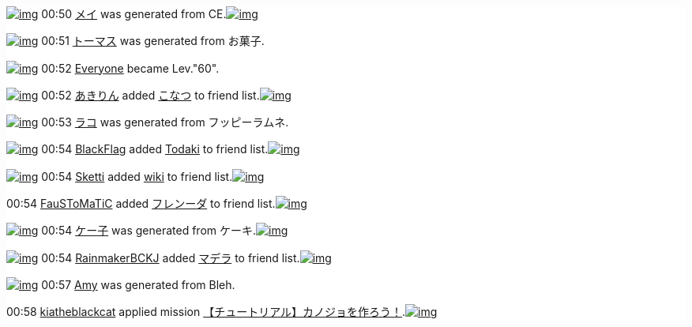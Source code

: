 [![img](http://kacdn01.appspot.com/5003171969630208/40f7.png)](http://www.barcodekanojo.com/kanojo/2573854/%E3%83%A1%E3%82%A4) 00:50 [メイ](http://www.barcodekanojo.com/kanojo/2573854/%E3%83%A1%E3%82%A4) was generated from CE.[![img](http://kacdn01.appspot.com/6256708909268992/5373.jpg)](http://www.barcodekanojo.com/product_images/barcode/4243037/1348387956/ME043J%2FA%20iPhone%205%2C%20Black%2C%2064GB.jpg)

[![img](http://kacdn01.appspot.com/6339791830384640/2a15.png)](http://www.barcodekanojo.com/kanojo/2573855/%E3%83%88%E3%83%BC%E3%83%9E%E3%82%B9) 00:51 [トーマス](http://www.barcodekanojo.com/kanojo/2573855/%E3%83%88%E3%83%BC%E3%83%9E%E3%82%B9) was generated from お菓子.

[![img](http://kacdn02.appspot.com/5030792635875328/b228.jpg)](http://www.barcodekanojo.com/user/407529/Everyone) 00:52 [Everyone](http://www.barcodekanojo.com/user/407529/Everyone) became Lev."60".

[![img](http://img833.imageshack.us/img833/7808/np0r.jpg)](http://www.barcodekanojo.com/user/382304/%E3%81%82%E3%81%8D%E3%82%8A%E3%82%93) 00:52 [あきりん](http://www.barcodekanojo.com/user/382304/%E3%81%82%E3%81%8D%E3%82%8A%E3%82%93) added [こなつ](http://www.barcodekanojo.com/kanojo/868313/%E3%81%93%E3%81%AA%E3%81%A4) to friend list.[![img](http://kacdn02.appspot.com/5320583743012864/06b7.png)](http://www.barcodekanojo.com/kanojo/868313/%E3%81%93%E3%81%AA%E3%81%A4)

[![img](http://kacdn02.appspot.com/6347531093016576/a586.png)](http://www.barcodekanojo.com/kanojo/2573856/%E3%83%A9%E3%82%B3) 00:53 [ラコ](http://www.barcodekanojo.com/kanojo/2573856/%E3%83%A9%E3%82%B3) was generated from フッピーラムネ.

[![img](http://img843.imageshack.us/img843/8348/t9g7.jpg)](http://www.barcodekanojo.com/user/400887/BlackFlag) 00:54 [BlackFlag](http://www.barcodekanojo.com/user/400887/BlackFlag) added [Todaki](http://www.barcodekanojo.com/kanojo/1501044/Todaki) to friend list.[![img](http://kacdn02.appspot.com/5232622812790784/113f.png)](http://www.barcodekanojo.com/kanojo/1501044/Todaki)

[![img](http://img580.imageshack.us/img580/413/4h7q.jpg)](http://www.barcodekanojo.com/user/411888/Sketti) 00:54 [Sketti](http://www.barcodekanojo.com/user/411888/Sketti) added [wiki](http://www.barcodekanojo.com/kanojo/3841/wiki) to friend list.[![img](http://img809.imageshack.us/img809/4705/91d3.png)](http://www.barcodekanojo.com/kanojo/3841/wiki)

00:54 [FauSToMaTiC](http://www.barcodekanojo.com/user/411189/FauSToMaTiC) added [フレンーダ](http://www.barcodekanojo.com/kanojo/2431139/%E3%83%95%E3%83%AC%E3%83%B3%E3%83%BC%E3%83%80) to friend list.[![img](http://kacdn01.appspot.com/5379785572220928/6a17.png)](http://www.barcodekanojo.com/kanojo/2431139/%E3%83%95%E3%83%AC%E3%83%B3%E3%83%BC%E3%83%80)

[![img](http://kacdn01.appspot.com/5559520289882112/36b9.png)](http://www.barcodekanojo.com/kanojo/2573857/%E3%82%B1%E3%83%BC%E5%AD%90) 00:54 [ケー子](http://www.barcodekanojo.com/kanojo/2573857/%E3%82%B1%E3%83%BC%E5%AD%90) was generated from ケーキ.[![img](http://kacdn02.appspot.com/5935557829984256/5eb7.jpg)](http://www.barcodekanojo.com/product_images/barcode/5045246/1382370852/%E3%82%B1%E3%83%BC%E3%82%AD.jpg)

[![img](http://kacdn01.appspot.com/6000660138950656/a6c0.jpg)](http://www.barcodekanojo.com/user/318559/RainmakerBCKJ) 00:54 [RainmakerBCKJ](http://www.barcodekanojo.com/user/318559/RainmakerBCKJ) added [マデラ](http://www.barcodekanojo.com/kanojo/505221/%E3%83%9E%E3%83%87%E3%83%A9) to friend list.[![img](http://kacdn04.appspot.com/5804800771883008/e9c7.png)](http://www.barcodekanojo.com/kanojo/505221/%E3%83%9E%E3%83%87%E3%83%A9)

[![img](http://kacdn03.appspot.com/5642212637409280/fc8e.png)](http://www.barcodekanojo.com/kanojo/2573858/Amy) 00:57 [Amy](http://www.barcodekanojo.com/kanojo/2573858/Amy) was generated from Bleh.

00:58 [kiatheblackcat](http://www.barcodekanojo.com/user/411760/kiatheblackcat) applied mission [【チュートリアル】カノジョを作ろう！](http://www.barcodekanojo.com/kanojo/2569331/Glade).[![img](http://img405.imageshack.us/img405/7448/ggcn.png)](http://www.barcodekanojo.com/kanojo/2569331/Glade)
